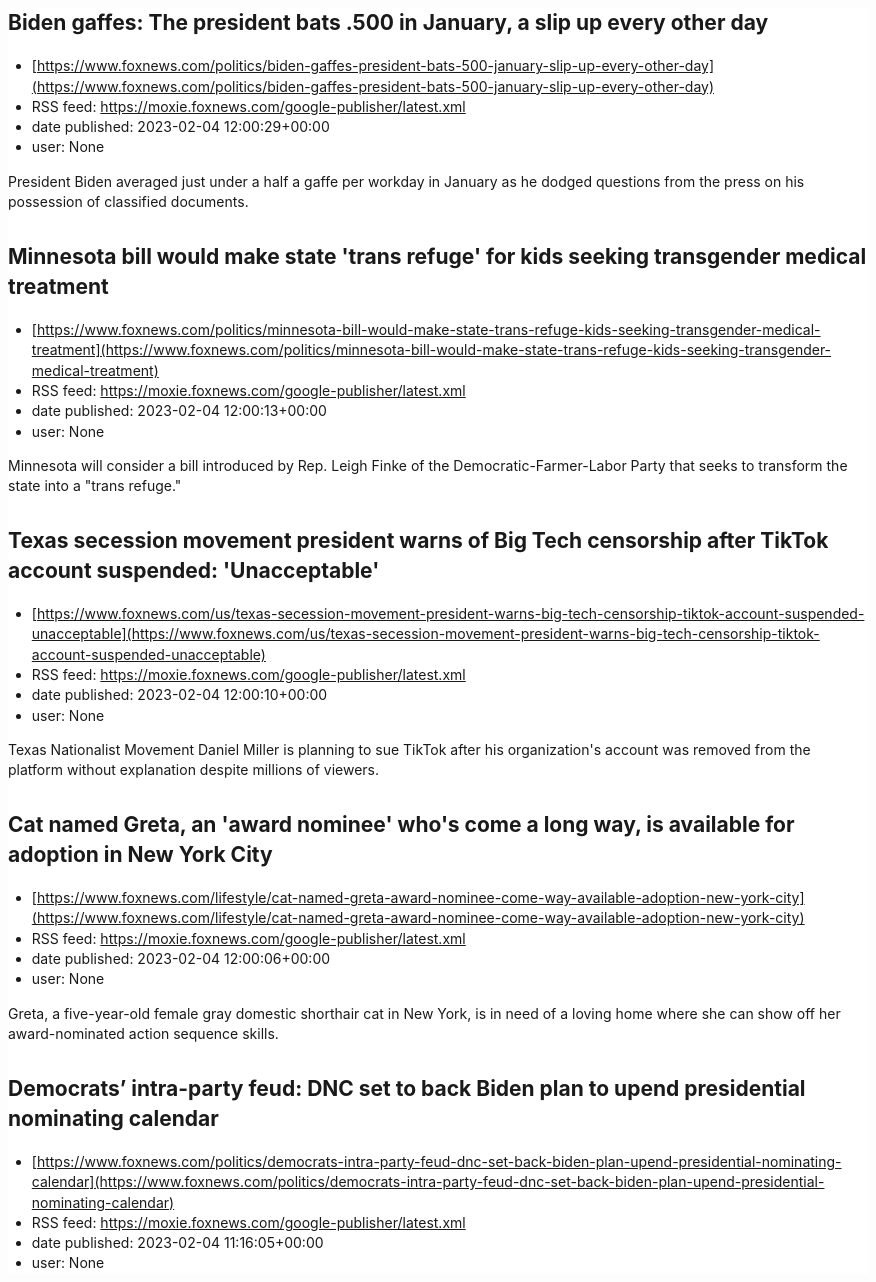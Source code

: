 ## Biden gaffes: The president bats .500 in January, a slip up every other day
 - [https://www.foxnews.com/politics/biden-gaffes-president-bats-500-january-slip-up-every-other-day](https://www.foxnews.com/politics/biden-gaffes-president-bats-500-january-slip-up-every-other-day)
 - RSS feed: https://moxie.foxnews.com/google-publisher/latest.xml
 - date published: 2023-02-04 12:00:29+00:00
 - user: None

President Biden averaged just under a half a gaffe per workday in January as he dodged questions from the press on his possession of classified documents.

## Minnesota bill would make state 'trans refuge' for kids seeking transgender medical treatment
 - [https://www.foxnews.com/politics/minnesota-bill-would-make-state-trans-refuge-kids-seeking-transgender-medical-treatment](https://www.foxnews.com/politics/minnesota-bill-would-make-state-trans-refuge-kids-seeking-transgender-medical-treatment)
 - RSS feed: https://moxie.foxnews.com/google-publisher/latest.xml
 - date published: 2023-02-04 12:00:13+00:00
 - user: None

Minnesota will consider a bill introduced by Rep. Leigh Finke of the Democratic-Farmer-Labor Party that seeks to transform the state into a "trans refuge."

## Texas secession movement president warns of Big Tech censorship after TikTok account suspended: 'Unacceptable'
 - [https://www.foxnews.com/us/texas-secession-movement-president-warns-big-tech-censorship-tiktok-account-suspended-unacceptable](https://www.foxnews.com/us/texas-secession-movement-president-warns-big-tech-censorship-tiktok-account-suspended-unacceptable)
 - RSS feed: https://moxie.foxnews.com/google-publisher/latest.xml
 - date published: 2023-02-04 12:00:10+00:00
 - user: None

Texas Nationalist Movement Daniel Miller is planning to sue TikTok after his organization's account was removed from the platform without explanation despite millions of viewers.

## Cat named Greta, an 'award nominee' who's come a long way, is available for adoption in New York City
 - [https://www.foxnews.com/lifestyle/cat-named-greta-award-nominee-come-way-available-adoption-new-york-city](https://www.foxnews.com/lifestyle/cat-named-greta-award-nominee-come-way-available-adoption-new-york-city)
 - RSS feed: https://moxie.foxnews.com/google-publisher/latest.xml
 - date published: 2023-02-04 12:00:06+00:00
 - user: None

Greta, a five-year-old female gray domestic shorthair cat in New York, is in need of a loving home where she can show off her award-nominated action sequence skills.

## Democrats’ intra-party feud: DNC set to back Biden plan to upend presidential nominating calendar
 - [https://www.foxnews.com/politics/democrats-intra-party-feud-dnc-set-back-biden-plan-upend-presidential-nominating-calendar](https://www.foxnews.com/politics/democrats-intra-party-feud-dnc-set-back-biden-plan-upend-presidential-nominating-calendar)
 - RSS feed: https://moxie.foxnews.com/google-publisher/latest.xml
 - date published: 2023-02-04 11:16:05+00:00
 - user: None
